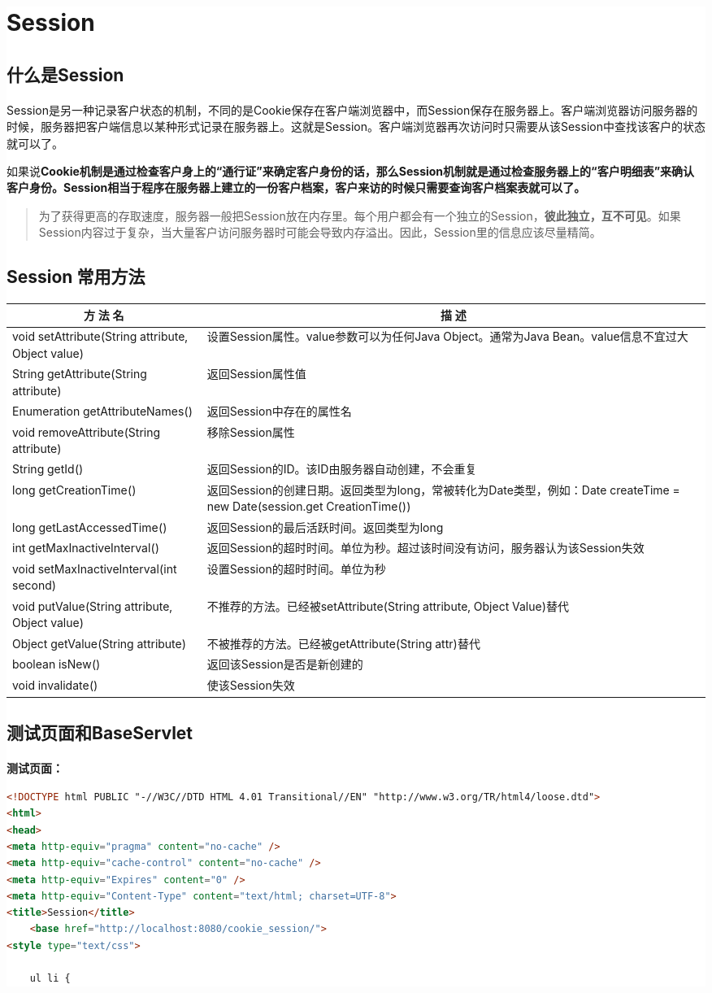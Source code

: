 



# Session

## 什么是Session

Session是另一种记录客户状态的机制，不同的是Cookie保存在客户端浏览器中，而Session保存在服务器上。客户端浏览器访问服务器的时候，服务器把客户端信息以某种形式记录在服务器上。这就是Session。客户端浏览器再次访问时只需要从该Session中查找该客户的状态就可以了。

如果说**Cookie机制是通过检查客户身上的“通行证”来确定客户身份的话，那么Session机制就是通过检查服务器上的“客户明细表”来确认客户身份。Session相当于程序在服务器上建立的一份客户档案，客户来访的时候只需要查询客户档案表就可以了。**

> 为了获得更高的存取速度，服务器一般把Session放在内存里。每个用户都会有一个独立的Session，**彼此独立，互不可见**。如果Session内容过于复杂，当大量客户访问服务器时可能会导致内存溢出。因此，Session里的信息应该尽量精简。



## Session 常用方法

| 方 法 名                                          | 描  述                                                       |
| ------------------------------------------------- | ------------------------------------------------------------ |
| void setAttribute(String attribute, Object value) | 设置Session属性。value参数可以为任何Java Object。通常为Java Bean。value信息不宜过大 |
| String getAttribute(String attribute)             | 返回Session属性值                                            |
| Enumeration getAttributeNames()                   | 返回Session中存在的属性名                                    |
| void removeAttribute(String attribute)            | 移除Session属性                                              |
| String getId()                                    | 返回Session的ID。该ID由服务器自动创建，不会重复              |
| long getCreationTime()                            | 返回Session的创建日期。返回类型为long，常被转化为Date类型，例如：Date createTime = new Date(session.get CreationTime()) |
| long getLastAccessedTime()                        | 返回Session的最后活跃时间。返回类型为long                    |
| int getMaxInactiveInterval()                      | 返回Session的超时时间。单位为秒。超过该时间没有访问，服务器认为该Session失效 |
| void setMaxInactiveInterval(int second)           | 设置Session的超时时间。单位为秒                              |
| void putValue(String attribute, Object value)     | 不推荐的方法。已经被setAttribute(String attribute, Object Value)替代 |
| Object getValue(String attribute)                 | 不被推荐的方法。已经被getAttribute(String attr)替代          |
| boolean isNew()                                   | 返回该Session是否是新创建的                                  |
| void invalidate()                                 | 使该Session失效                                              |



## 测试页面和BaseServlet

**测试页面：**

```html
<!DOCTYPE html PUBLIC "-//W3C//DTD HTML 4.01 Transitional//EN" "http://www.w3.org/TR/html4/loose.dtd">
<html>
<head>
<meta http-equiv="pragma" content="no-cache" />
<meta http-equiv="cache-control" content="no-cache" />
<meta http-equiv="Expires" content="0" />
<meta http-equiv="Content-Type" content="text/html; charset=UTF-8">
<title>Session</title>
	<base href="http://localhost:8080/cookie_session/">
<style type="text/css">

	ul li {
```